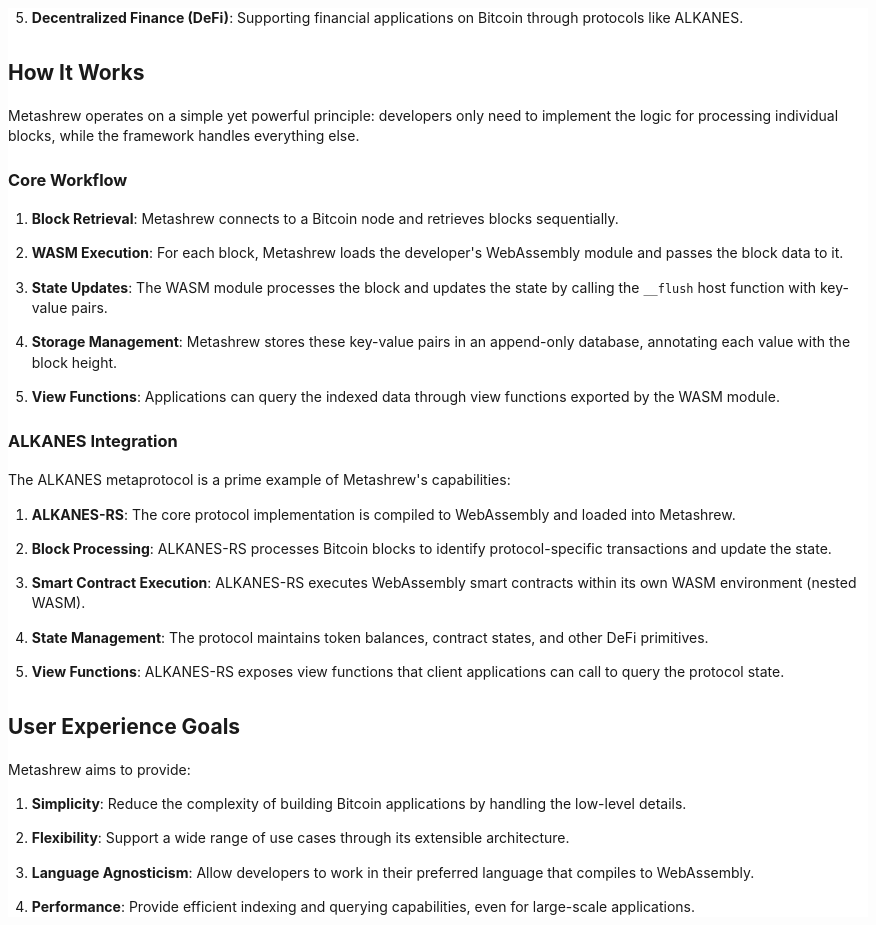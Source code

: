 5. **Decentralized Finance (DeFi)**: Supporting financial applications on Bitcoin through protocols like ALKANES.

## How It Works

Metashrew operates on a simple yet powerful principle: developers only need to implement the logic for processing individual blocks, while the framework handles everything else.

### Core Workflow

1. **Block Retrieval**: Metashrew connects to a Bitcoin node and retrieves blocks sequentially.

2. **WASM Execution**: For each block, Metashrew loads the developer's WebAssembly module and passes the block data to it.

3. **State Updates**: The WASM module processes the block and updates the state by calling the `__flush` host function with key-value pairs.

4. **Storage Management**: Metashrew stores these key-value pairs in an append-only database, annotating each value with the block height.

5. **View Functions**: Applications can query the indexed data through view functions exported by the WASM module.

### ALKANES Integration

The ALKANES metaprotocol is a prime example of Metashrew's capabilities:

1. **ALKANES-RS**: The core protocol implementation is compiled to WebAssembly and loaded into Metashrew.

2. **Block Processing**: ALKANES-RS processes Bitcoin blocks to identify protocol-specific transactions and update the state.

3. **Smart Contract Execution**: ALKANES-RS executes WebAssembly smart contracts within its own WASM environment (nested WASM).

4. **State Management**: The protocol maintains token balances, contract states, and other DeFi primitives.

5. **View Functions**: ALKANES-RS exposes view functions that client applications can call to query the protocol state.

## User Experience Goals

Metashrew aims to provide:

1. **Simplicity**: Reduce the complexity of building Bitcoin applications by handling the low-level details.

2. **Flexibility**: Support a wide range of use cases through its extensible architecture.

3. **Language Agnosticism**: Allow developers to work in their preferred language that compiles to WebAssembly.

4. **Performance**: Provide efficient indexing and querying capabilities, even for large-scale applications.
